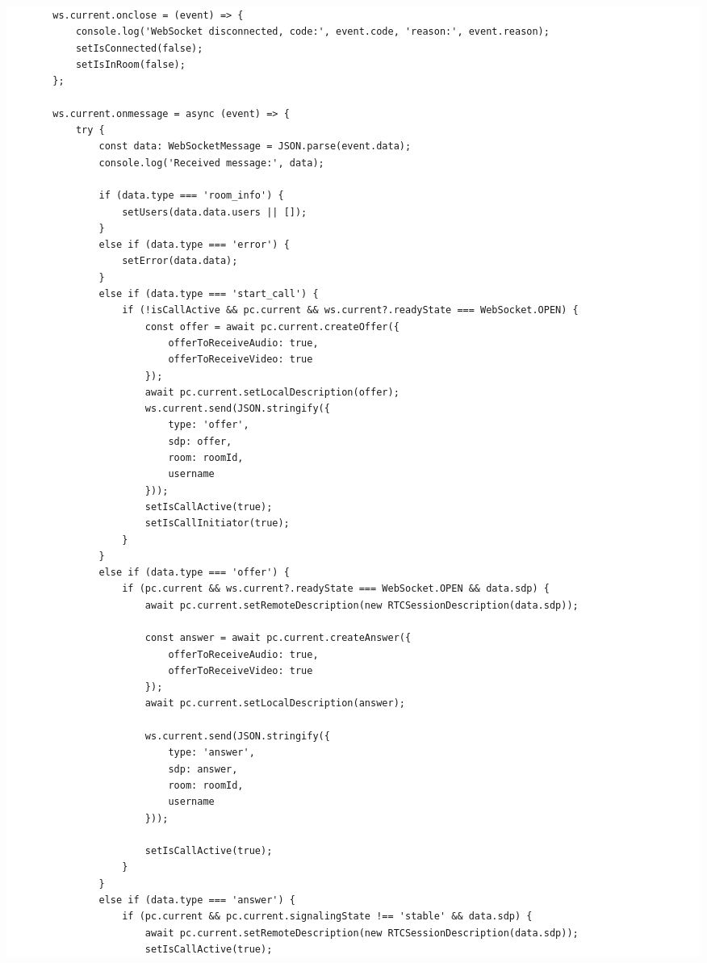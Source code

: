             ws.current.onclose = (event) => {
                console.log('WebSocket disconnected, code:', event.code, 'reason:', event.reason);
                setIsConnected(false);
                setIsInRoom(false);
            };

            ws.current.onmessage = async (event) => {
                try {
                    const data: WebSocketMessage = JSON.parse(event.data);
                    console.log('Received message:', data);

                    if (data.type === 'room_info') {
                        setUsers(data.data.users || []);
                    }
                    else if (data.type === 'error') {
                        setError(data.data);
                    }
                    else if (data.type === 'start_call') {
                        if (!isCallActive && pc.current && ws.current?.readyState === WebSocket.OPEN) {
                            const offer = await pc.current.createOffer({
                                offerToReceiveAudio: true,
                                offerToReceiveVideo: true
                            });
                            await pc.current.setLocalDescription(offer);
                            ws.current.send(JSON.stringify({
                                type: 'offer',
                                sdp: offer,
                                room: roomId,
                                username
                            }));
                            setIsCallActive(true);
                            setIsCallInitiator(true);
                        }
                    }
                    else if (data.type === 'offer') {
                        if (pc.current && ws.current?.readyState === WebSocket.OPEN && data.sdp) {
                            await pc.current.setRemoteDescription(new RTCSessionDescription(data.sdp));

                            const answer = await pc.current.createAnswer({
                                offerToReceiveAudio: true,
                                offerToReceiveVideo: true
                            });
                            await pc.current.setLocalDescription(answer);

                            ws.current.send(JSON.stringify({
                                type: 'answer',
                                sdp: answer,
                                room: roomId,
                                username
                            }));

                            setIsCallActive(true);
                        }
                    }
                    else if (data.type === 'answer') {
                        if (pc.current && pc.current.signalingState !== 'stable' && data.sdp) {
                            await pc.current.setRemoteDescription(new RTCSessionDescription(data.sdp));
                            setIsCallActive(true);
